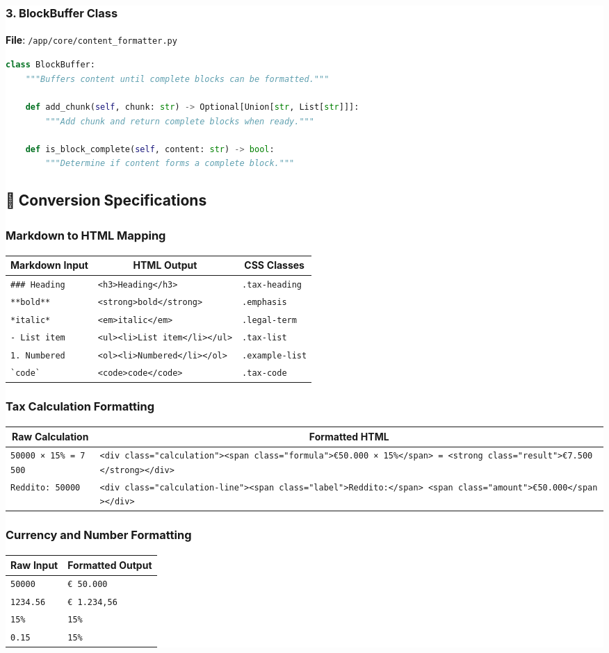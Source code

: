 ### 3. **BlockBuffer Class**
**File**: `/app/core/content_formatter.py`

```python
class BlockBuffer:
    """Buffers content until complete blocks can be formatted."""
    
    def add_chunk(self, chunk: str) -> Optional[Union[str, List[str]]]:
        """Add chunk and return complete blocks when ready."""
        
    def is_block_complete(self, content: str) -> bool:
        """Determine if content forms a complete block."""
```

## 📝 Conversion Specifications

### Markdown to HTML Mapping

| Markdown Input | HTML Output | CSS Classes |
|---------------|-------------|-------------|
| `### Heading` | `<h3>Heading</h3>` | `.tax-heading` |
| `**bold**` | `<strong>bold</strong>` | `.emphasis` |
| `*italic*` | `<em>italic</em>` | `.legal-term` |
| `- List item` | `<ul><li>List item</li></ul>` | `.tax-list` |
| `1. Numbered` | `<ol><li>Numbered</li></ol>` | `.example-list` |
| `` `code` `` | `<code>code</code>` | `.tax-code` |

### Tax Calculation Formatting

| Raw Calculation | Formatted HTML |
|----------------|----------------|
| `50000 × 15% = 7500` | `<div class="calculation"><span class="formula">€50.000 × 15%</span> = <strong class="result">€7.500</strong></div>` |
| `Reddito: 50000` | `<div class="calculation-line"><span class="label">Reddito:</span> <span class="amount">€50.000</span></div>` |

### Currency and Number Formatting

| Raw Input | Formatted Output |
|-----------|------------------|
| `50000` | `€ 50.000` |
| `1234.56` | `€ 1.234,56` |
| `15%` | `15%` |
| `0.15` | `15%` |
